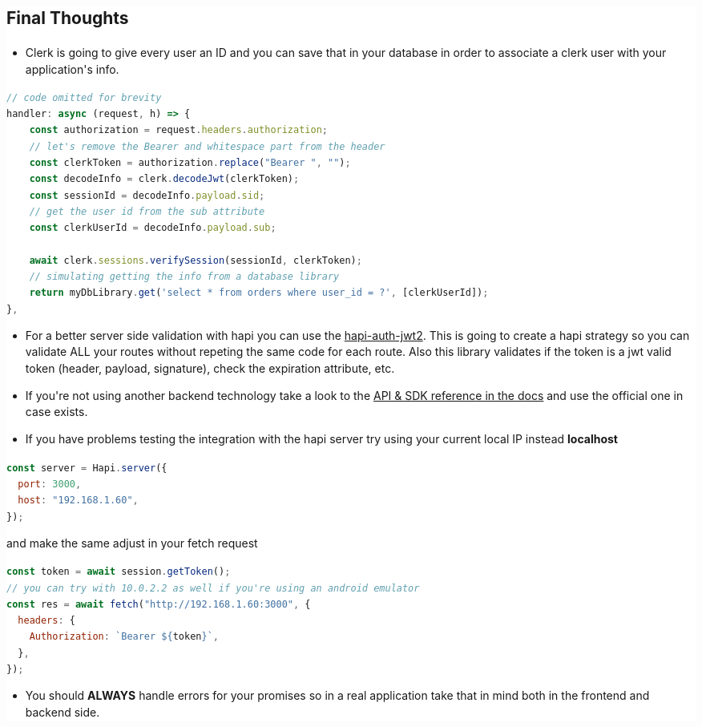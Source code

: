 ## Final Thoughts

- Clerk is going to give every user an ID and you can save that in your database in order to associate a clerk user with your application's info.

```js
// code omitted for brevity
handler: async (request, h) => {
    const authorization = request.headers.authorization;
    // let's remove the Bearer and whitespace part from the header
    const clerkToken = authorization.replace("Bearer ", "");
    const decodeInfo = clerk.decodeJwt(clerkToken);
    const sessionId = decodeInfo.payload.sid;
    // get the user id from the sub attribute
    const clerkUserId = decodeInfo.payload.sub;

    await clerk.sessions.verifySession(sessionId, clerkToken);
    // simulating getting the info from a database library
    return myDbLibrary.get('select * from orders where user_id = ?', [clerkUserId]);
},
```

- For a better server side validation with hapi you can use the [hapi-auth-jwt2](https://www.npmjs.com/package/hapi-auth-jwt2). This is going to create a hapi strategy so you can validate ALL your routes without repeting the same code for each route. Also this library validates if the token is a jwt valid token (header, payload, signature), check the expiration attribute, etc.

- If you're not using another backend technology take a look to the [API & SDK reference in the docs](https://clerk.dev/docs/reference/overview) and use the official one in case exists.

- If you have problems testing the integration with the hapi server try using your current local IP instead **localhost**

```js
const server = Hapi.server({
  port: 3000,
  host: "192.168.1.60",
});
```

and make the same adjust in your fetch request

```js
const token = await session.getToken();
// you can try with 10.0.2.2 as well if you're using an android emulator
const res = await fetch("http://192.168.1.60:3000", {
  headers: {
    Authorization: `Bearer ${token}`,
  },
});
```

- You should **ALWAYS** handle errors for your promises so in a real application take that in mind both in the frontend and backend side.
